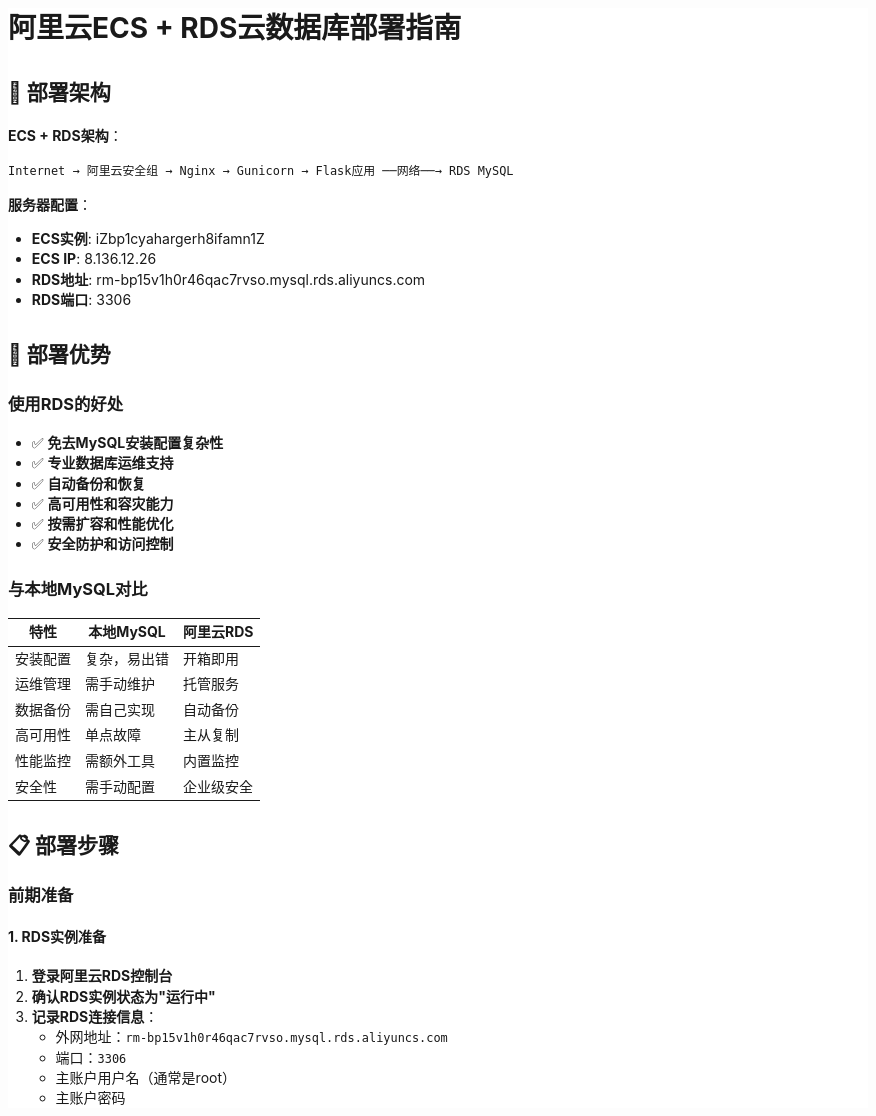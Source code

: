# 阿里云ECS + RDS云数据库部署指南

## 🎯 部署架构

**ECS + RDS架构**：
```
Internet → 阿里云安全组 → Nginx → Gunicorn → Flask应用 ──网络──→ RDS MySQL
```

**服务器配置**：
- **ECS实例**: iZbp1cyahargerh8ifamn1Z
- **ECS IP**: 8.136.12.26
- **RDS地址**: rm-bp15v1h0r46qac7rvso.mysql.rds.aliyuncs.com
- **RDS端口**: 3306

## 🚀 部署优势

### 使用RDS的好处
- ✅ **免去MySQL安装配置复杂性**
- ✅ **专业数据库运维支持**
- ✅ **自动备份和恢复**
- ✅ **高可用性和容灾能力**
- ✅ **按需扩容和性能优化**
- ✅ **安全防护和访问控制**

### 与本地MySQL对比
| 特性   | 本地MySQL | 阿里云RDS |
|------|---------|--------|
| 安装配置 | 复杂，易出错  | 开箱即用   |
| 运维管理 | 需手动维护   | 托管服务   |
| 数据备份 | 需自己实现   | 自动备份   |
| 高可用性 | 单点故障    | 主从复制   |
| 性能监控 | 需额外工具   | 内置监控   |
| 安全性  | 需手动配置   | 企业级安全  |

## 📋 部署步骤

### 前期准备

#### 1. RDS实例准备
1. **登录阿里云RDS控制台**
2. **确认RDS实例状态为"运行中"**
3. **记录RDS连接信息**：
    - 外网地址：`rm-bp15v1h0r46qac7rvso.mysql.rds.aliyuncs.com`
    - 端口：`3306`
    - 主账户用户名（通常是root）
    - 主账户密码
